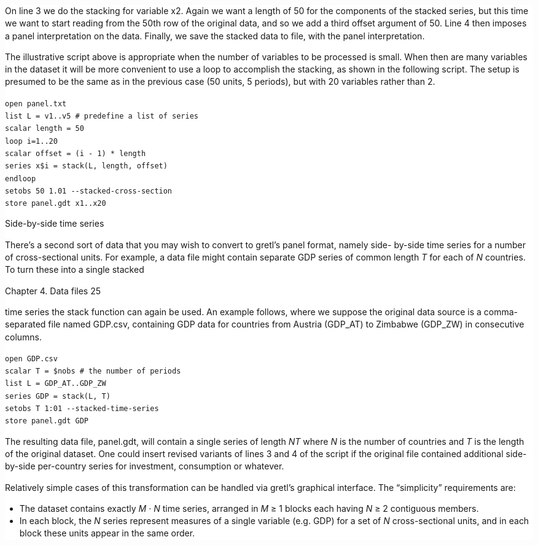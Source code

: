 On line 3 we do the stacking for variable x2. Again we want a length of 50 for the components of
the stacked series, but this time we want to start reading from the 50th row of the original data,
and so we add a third offset argument of 50. Line 4 then imposes a panel interpretation on the
data. Finally, we save the stacked data to file, with the panel interpretation.

The illustrative script above is appropriate when the number of variables to be processed is small.
When then are many variables in the dataset it will be more convenient to use a loop to accomplish
the stacking, as shown in the following script. The setup is presumed to be the same as in the
previous case (50 units, 5 periods), but with 20 variables rather than 2.

```
open panel.txt
list L = v1..v5 # predefine a list of series
scalar length = 50
loop i=1..20
scalar offset = (i - 1) * length
series x$i = stack(L, length, offset)
endloop
setobs 50 1.01 --stacked-cross-section
store panel.gdt x1..x20
```
Side-by-side time series

There’s a second sort of data that you may wish to convert to gretl’s panel format, namely side-
by-side time series for a number of cross-sectional units. For example, a data file might contain
separate GDP series of common length _T_ for each of _N_ countries. To turn these into a single stacked


Chapter 4. Data files 25

time series the stack function can again be used. An example follows, where we suppose the
original data source is a comma-separated file named GDP.csv, containing GDP data for countries
from Austria (GDP_AT) to Zimbabwe (GDP_ZW) in consecutive columns.

```
open GDP.csv
scalar T = $nobs # the number of periods
list L = GDP_AT..GDP_ZW
series GDP = stack(L, T)
setobs T 1:01 --stacked-time-series
store panel.gdt GDP
```
The resulting data file, panel.gdt, will contain a single series of length _NT_ where _N_ is the number
of countries and _T_ is the length of the original dataset. One could insert revised variants of lines
3 and 4 of the script if the original file contained additional side-by-side per-country series for
investment, consumption or whatever.

Relatively simple cases of this transformation can be handled via gretl’s graphical interface. The
“simplicity” requirements are:

- The dataset contains exactly _M_ · _N_ time series, arranged in _M_ ≥ 1 blocks each having _N_ ≥ 2
    contiguous members.
- In each block, the _N_ series represent measures of a single variable (e.g. GDP) for a set of _N_
    cross-sectional units, and in each block these units appear in the same order.
